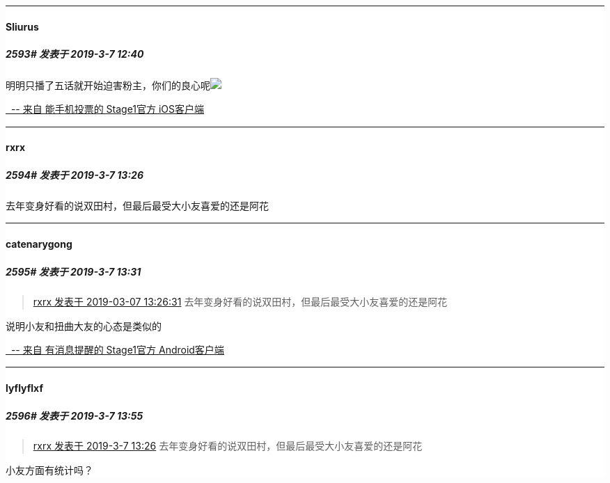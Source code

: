 




-----

####  Sliurus  
##### 2593#       发表于 2019-3-7 12:40




明明只播了五话就开始迫害粉主，你们的良心呢<img src="https://static.saraba1st.com/image/smiley/face2017/003.png" referrerpolicy="no-referrer">

[  -- 来自 能手机投票的 Stage1官方 iOS客户端](https://itunes.apple.com/fi/app/saraba1st/id1221237470?mt=8)







-----

####  rxrx  
##### 2594#       发表于 2019-3-7 13:26




去年变身好看的说双田村，但最后最受大小友喜爱的还是阿花







-----

####  catenarygong  
##### 2595#       发表于 2019-3-7 13:31



<blockquote><a href="httphttps://bbs.saraba1st.com/2b/forum.php?mod=redirect&amp;goto=findpost&amp;pid=42825967&amp;ptid=1785119" target="_blank">rxrx 发表于 2019-03-07 13:26:31</a>
去年变身好看的说双田村，但最后最受大小友喜爱的还是阿花</blockquote>说明小友和扭曲大友的心态是类似的

[  -- 来自 有消息提醒的 Stage1官方 Android客户端](https://www.coolapk.com/apk/140634)







-----

####  lyflyflxf  
##### 2596#       发表于 2019-3-7 13:55



<blockquote><a href="httphttps://bbs.saraba1st.com/2b/forum.php?mod=redirect&amp;goto=findpost&amp;pid=42825967&amp;ptid=1785119" target="_blank">rxrx 发表于 2019-3-7 13:26</a>
去年变身好看的说双田村，但最后最受大小友喜爱的还是阿花</blockquote>
小友方面有统计吗？
